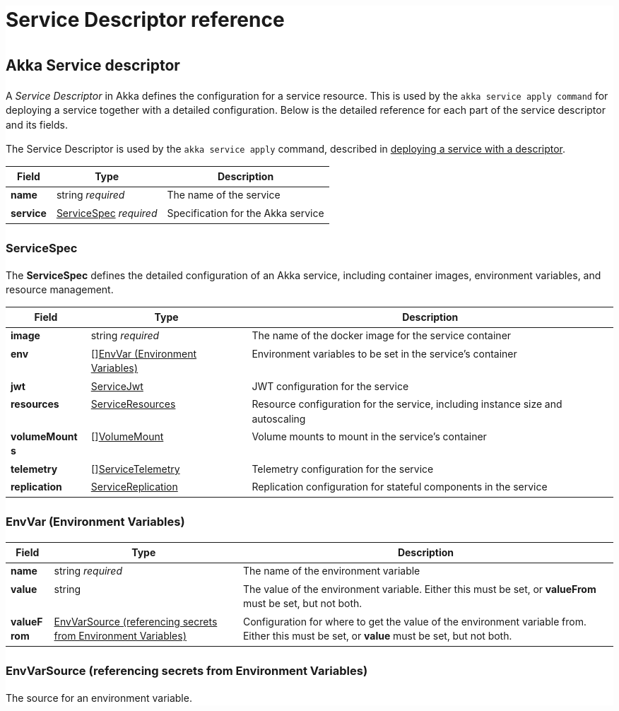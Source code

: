 # Service Descriptor reference

## Akka Service descriptor

A _Service Descriptor_ in Akka defines the configuration for a service resource. This is used by the `akka service apply command` for deploying a service together with a detailed configuration. Below is the detailed reference for each part of the service descriptor and its fields.

The Service Descriptor is used by the `akka service apply` command, described in [deploying a service with a descriptor](operations:services/deploy-service.adoc#apply).

| Field | Type | Description |
| --- | --- | --- |
| **name** | string _required_ | The name of the service |
| **service** | [ServiceSpec](#servicespec) _required_ | Specification for the Akka service |

### ServiceSpec

The **ServiceSpec** defines the detailed configuration of an Akka service, including container images, environment variables, and resource management.

| Field | Type | Description |
| --- | --- | --- |
| **image** | string _required_ | The name of the docker image for the service container |
| **env** | [][EnvVar (Environment Variables)](#envvar-(environment-variables)) | Environment variables to be set in the service’s container |
| **jwt** | [ServiceJwt](#servicejwt) | JWT configuration for the service |
| **resources** | [ServiceResources](#serviceresources) | Resource configuration for the service, including instance size and autoscaling |
| **volumeMounts** | [][VolumeMount](#volumemount) | Volume mounts to mount in the service’s container |
| **telemetry** | [][ServiceTelemetry](#servicetelemetry) | Telemetry configuration for the service |
| **replication** | [ServiceReplication](#servicereplication) | Replication configuration for stateful components in the service |

### EnvVar (Environment Variables)

| Field | Type | Description |
| --- | --- | --- |
| **name** | string _required_ | The name of the environment variable |
| **value** | string | The value of the environment variable. Either this must be set, or **valueFrom** must be set, but not both. |
| **valueFrom** | [EnvVarSource (referencing secrets from Environment Variables)](#envvarsource-(referencing-secrets-from-environment-variables)) | Configuration for where to get the value of the environment variable from. Either this must be set, or **value** must be set, but not both. |

### EnvVarSource (referencing secrets from Environment Variables)

The source for an environment variable.
